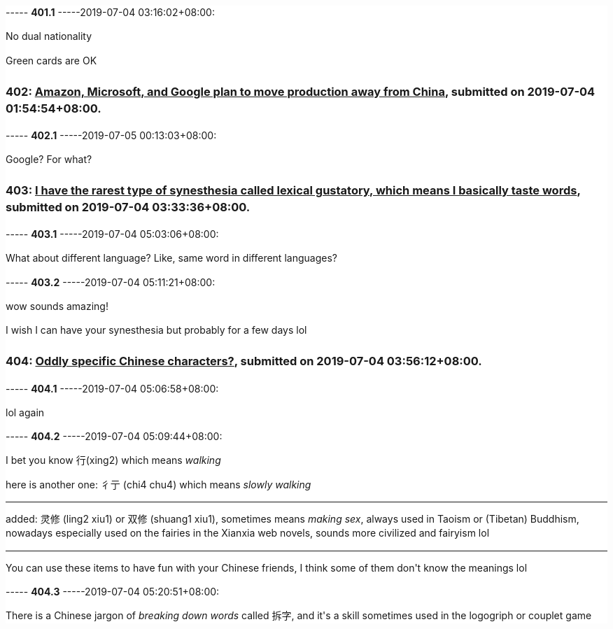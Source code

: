----- __401.1__ -----2019-07-04 03:16:02+08:00:

No dual nationality

Green cards are OK

### 402: [Amazon, Microsoft, and Google plan to move production away from China](https://old.reddit.com/r/worldnews/comments/c8r91k/amazon_microsoft_and_google_plan_to_move/), submitted on 2019-07-04 01:54:54+08:00.

----- __402.1__ -----2019-07-05 00:13:03+08:00:

Google? For what?

### 403: [I have the rarest type of synesthesia called lexical gustatory, which means I basically taste words](https://old.reddit.com/r/casualiama/comments/c8shpq/i_have_the_rarest_type_of_synesthesia_called/), submitted on 2019-07-04 03:33:36+08:00.

----- __403.1__ -----2019-07-04 05:03:06+08:00:

What about different language? Like, same word in different languages?

----- __403.2__ -----2019-07-04 05:11:21+08:00:

wow sounds amazing! 

I wish I can have your synesthesia but probably for a few days lol

### 404: [Oddly specific Chinese characters?](https://old.reddit.com/r/ChineseLanguage/comments/c8ss3s/oddly_specific_chinese_characters/), submitted on 2019-07-04 03:56:12+08:00.

----- __404.1__ -----2019-07-04 05:06:58+08:00:

lol again

----- __404.2__ -----2019-07-04 05:09:44+08:00:

I bet you know 行(xing2) which means *walking*

here is another one: 彳亍 (chi4 chu4) which means *slowly walking*

---

added: 灵修 (ling2 xiu1) or 双修 (shuang1 xiu1), sometimes means *making sex*, always used in Taoism or (Tibetan) Buddhism, nowadays especially used on the fairies in the Xianxia web novels, sounds more civilized and fairyism lol

---

You can use these items to have fun with your Chinese friends, I think some of them don't know the meanings lol

----- __404.3__ -----2019-07-04 05:20:51+08:00:

There is a Chinese jargon of *breaking down words* called 拆字, and it's a skill sometimes used in the logogriph or couplet game

